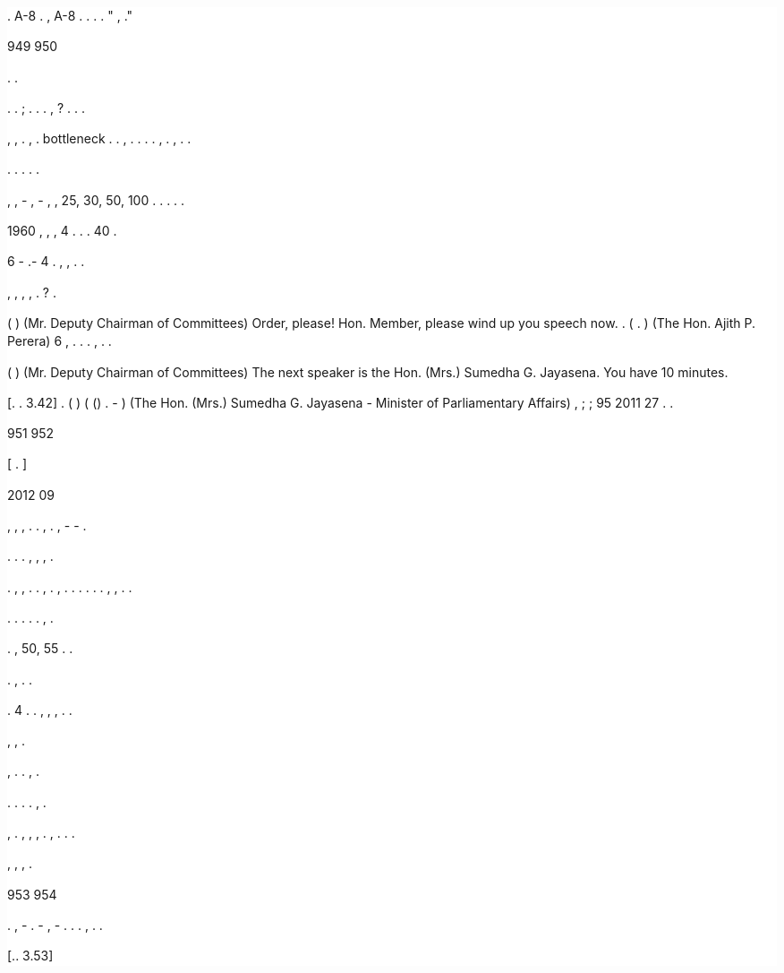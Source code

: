 . A-8 . , A-8 . . . . " , ."

949 950

. .

. . ; . . . , ? . . .

, , . , . bottleneck . . , . . . . , . , . .

. . . . .

, , - , - , , 25, 30, 50, 100 . . . . .

1960 , , , 4 . . . 40 .

6 - .- 4 . , , . .

, , , , . ? .

( ) (Mr. Deputy Chairman of Committees) Order, please! Hon. Member, please wind up you speech now. . ( . ) (The Hon. Ajith P. Perera) 6 , . . . , . .

( ) (Mr. Deputy Chairman of Committees) The next speaker is the Hon. (Mrs.) Sumedha G. Jayasena. You have 10 minutes.

[. . 3.42] . ( ) ( () . - ) (The Hon. (Mrs.) Sumedha G. Jayasena - Minister of Parliamentary Affairs) , ; ; 95 2011 27 . .

951 952

[ . ]

2012 09

, , , . . , . , - - .

. . . , , , .

. , , . . , . , . . . . . . , , . .

. . . . . , .

. , 50, 55 . .

. , . .

. 4 . . , , , . .

, , .

, . . , .

. . . . , .

, . , , , . , . . .

, , , .

953 954

. , - . - , - . . . , . .

[.. 3.53]
